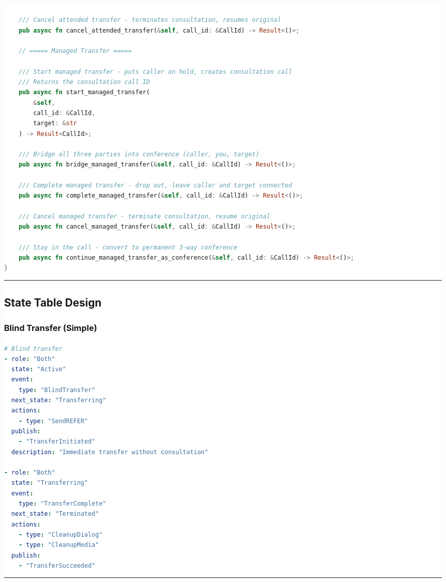 ```rust

    /// Cancel attended transfer - terminates consultation, resumes original
    pub async fn cancel_attended_transfer(&self, call_id: &CallId) -> Result<()>;

    // ===== Managed Transfer =====

    /// Start managed transfer - puts caller on hold, creates consultation call
    /// Returns the consultation call ID
    pub async fn start_managed_transfer(
        &self,
        call_id: &CallId,
        target: &str
    ) -> Result<CallId>;

    /// Bridge all three parties into conference (caller, you, target)
    pub async fn bridge_managed_transfer(&self, call_id: &CallId) -> Result<()>;

    /// Complete managed transfer - drop out, leave caller and target connected
    pub async fn complete_managed_transfer(&self, call_id: &CallId) -> Result<()>;

    /// Cancel managed transfer - terminate consultation, resume original
    pub async fn cancel_managed_transfer(&self, call_id: &CallId) -> Result<()>;

    /// Stay in the call - convert to permanent 3-way conference
    pub async fn continue_managed_transfer_as_conference(&self, call_id: &CallId) -> Result<()>;
}
```

---

## State Table Design

### Blind Transfer (Simple)

```yaml
# Blind transfer
- role: "Both"
  state: "Active"
  event:
    type: "BlindTransfer"
  next_state: "Transferring"
  actions:
    - type: "SendREFER"
  publish:
    - "TransferInitiated"
  description: "Immediate transfer without consultation"

- role: "Both"
  state: "Transferring"
  event:
    type: "TransferComplete"
  next_state: "Terminated"
  actions:
    - type: "CleanupDialog"
    - type: "CleanupMedia"
  publish:
    - "TransferSucceeded"
```

---